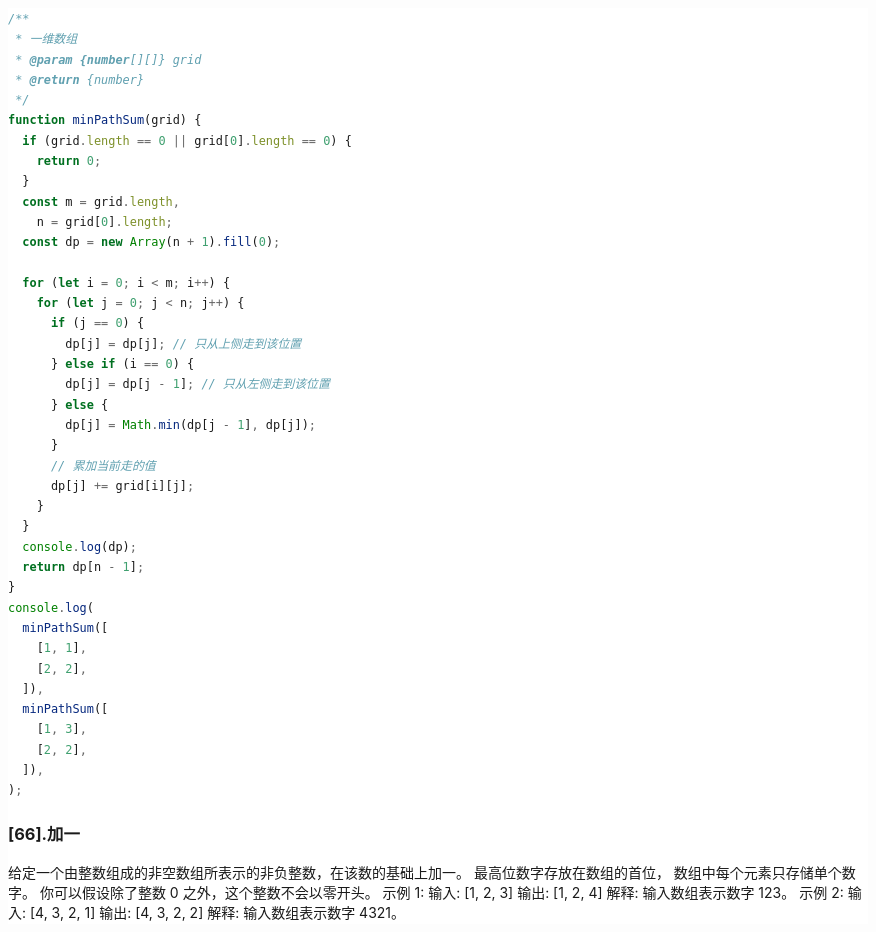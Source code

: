 ```js
```

```js
/**
 * 一维数组
 * @param {number[][]} grid
 * @return {number}
 */
function minPathSum(grid) {
  if (grid.length == 0 || grid[0].length == 0) {
    return 0;
  }
  const m = grid.length,
    n = grid[0].length;
  const dp = new Array(n + 1).fill(0);

  for (let i = 0; i < m; i++) {
    for (let j = 0; j < n; j++) {
      if (j == 0) {
        dp[j] = dp[j]; // 只从上侧走到该位置
      } else if (i == 0) {
        dp[j] = dp[j - 1]; // 只从左侧走到该位置
      } else {
        dp[j] = Math.min(dp[j - 1], dp[j]);
      }
      // 累加当前走的值
      dp[j] += grid[i][j];
    }
  }
  console.log(dp);
  return dp[n - 1];
}
console.log(
  minPathSum([
    [1, 1],
    [2, 2],
  ]),
  minPathSum([
    [1, 3],
    [2, 2],
  ]),
);
```

### [66].加一

给定一个由整数组成的非空数组所表示的非负整数，在该数的基础上加一。
最高位数字存放在数组的首位， 数组中每个元素只存储单个数字。
你可以假设除了整数 0 之外，这个整数不会以零开头。
示例 1:
输入: [1, 2, 3]
输出: [1, 2, 4]
解释: 输入数组表示数字 123。
示例 2:
输入: [4, 3, 2, 1]
输出: [4, 3, 2, 2]
解释: 输入数组表示数字 4321。
